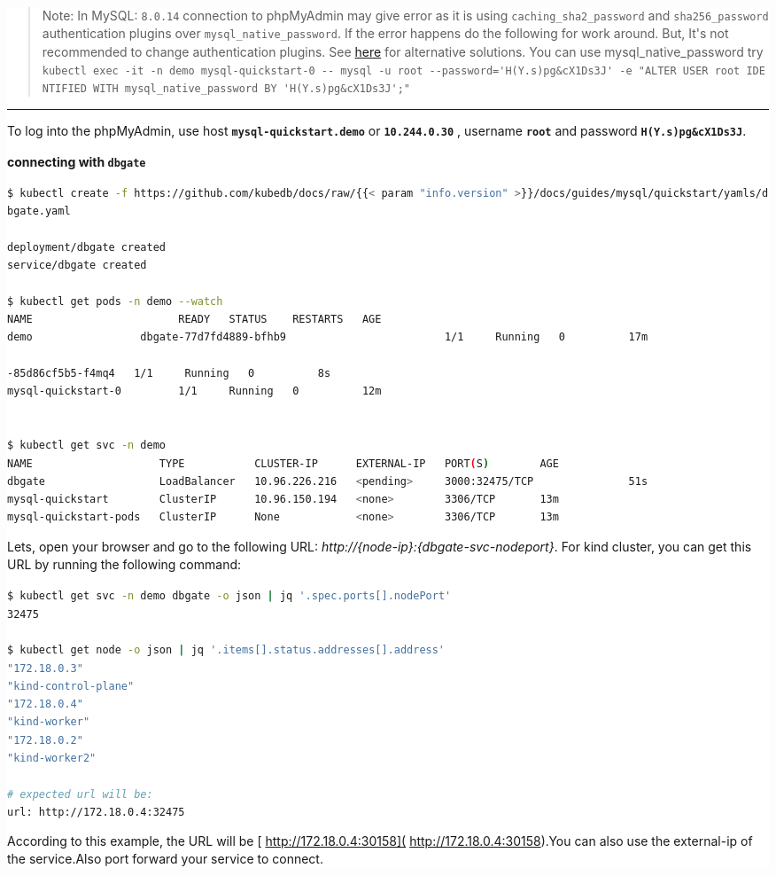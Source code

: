 
>Note: In MySQL: `8.0.14` connection to phpMyAdmin may give error as it is using `caching_sha2_password` and `sha256_password` authentication plugins over `mysql_native_password`. If the error happens do the following for work around. But, It's not recommended to change authentication plugins. See [here](https://stackoverflow.com/questions/49948350/phpmyadmin-on-mysql-8-0) for alternative solutions. You can use mysql_native_password try `kubectl exec -it -n demo mysql-quickstart-0 -- mysql -u root --password='H(Y.s)pg&cX1Ds3J' -e "ALTER USER root IDENTIFIED WITH mysql_native_password BY 'H(Y.s)pg&cX1Ds3J';"`
---
To log into the phpMyAdmin, use host __`mysql-quickstart.demo`__ or __`10.244.0.30`__ , username __`root`__ and password __`H(Y.s)pg&cX1Ds3J`__.

__connecting with `dbgate`__


```bash
$ kubectl create -f https://github.com/kubedb/docs/raw/{{< param "info.version" >}}/docs/guides/mysql/quickstart/yamls/dbgate.yaml

deployment/dbgate created
service/dbgate created

$ kubectl get pods -n demo --watch
NAME                       READY   STATUS    RESTARTS   AGE
demo                 dbgate-77d7fd4889-bfhb9                         1/1     Running   0          17m

-85d86cf5b5-f4mq4   1/1     Running   0          8s
mysql-quickstart-0         1/1     Running   0          12m


$ kubectl get svc -n demo
NAME                    TYPE           CLUSTER-IP      EXTERNAL-IP   PORT(S)        AGE
dbgate                  LoadBalancer   10.96.226.216   <pending>     3000:32475/TCP               51s
mysql-quickstart        ClusterIP      10.96.150.194   <none>        3306/TCP       13m
mysql-quickstart-pods   ClusterIP      None            <none>        3306/TCP       13m

```

Lets, open your browser and go to the following URL: _http://{node-ip}:{dbgate-svc-nodeport}_. For kind cluster, you can get this URL by running the following command:

```bash
$ kubectl get svc -n demo dbgate -o json | jq '.spec.ports[].nodePort'
32475

$ kubectl get node -o json | jq '.items[].status.addresses[].address'
"172.18.0.3"
"kind-control-plane"
"172.18.0.4"
"kind-worker"
"172.18.0.2"
"kind-worker2"

# expected url will be:
url: http://172.18.0.4:32475
```
According to this example, the URL will be [ http://172.18.0.4:30158]( http://172.18.0.4:30158).You can also use the external-ip of the service.Also port forward your service to connect.
